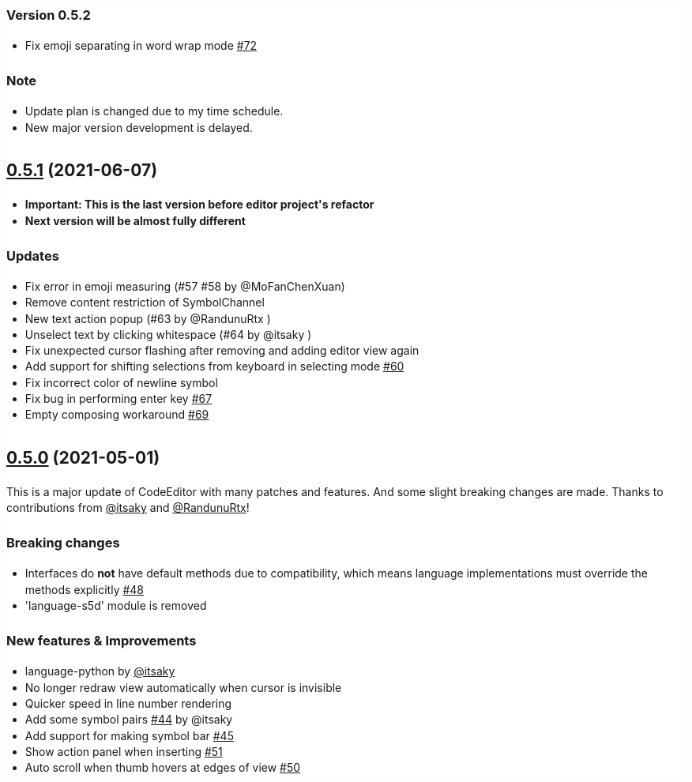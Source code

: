 ### Version 0.5.2

- Fix emoji separating in word wrap mode [#72](https://github.com/Rosemoe/sora-editor/issues/72)

### Note

- Update plan is changed due to my time schedule.
- New major version development is delayed.

## **[0.5.1](https://github.com/Rosemoe/sora-editor/releases/tag/0.5.1) (2021-06-07)**

- **Important:  This is the last version before editor project's refactor**
- **Next version will be almost fully different**

### Updates

- Fix error in emoji measuring (#57 #58 by @MoFanChenXuan)
- Remove content restriction of SymbolChannel
- New text action popup (#63 by @RandunuRtx  )
- Unselect text by clicking whitespace (#64 by @itsaky )
- Fix unexpected cursor flashing after removing and adding editor view again
- Add support for shifting selections from keyboard in selecting
  mode [#60](https://github.com/Rosemoe/sora-editor/issues/60)
- Fix incorrect color of newline symbol
- Fix bug in performing enter key [#67](https://github.com/Rosemoe/sora-editor/issues/67)
- Empty composing workaround [#69](https://github.com/Rosemoe/sora-editor/issues/69)

## **[0.5.0](https://github.com/Rosemoe/sora-editor/releases/tag/0.5.0) (2021-05-01)**

This is a major update of CodeEditor with many patches and features.
And some slight breaking changes are made.
Thanks to contributions from [@itsaky](https://github.com/itsaky)
and [@RandunuRtx](https://github.com/RandunuRtx)!

### Breaking changes

- Interfaces do **not** have default methods due to compatibility, which means language
  implementations must override the methods
  explicitly [#48](https://github.com/Rosemoe/sora-editor/issues/48)
- 'language-s5d' module is removed

### New features & Improvements

- language-python by [@itsaky](https://github.com/itsaky)
- No longer redraw view automatically when cursor is invisible
- Quicker speed in line number rendering
- Add some symbol pairs [#44](https://github.com/Rosemoe/sora-editor/issues/44) by @itsaky
- Add support for making symbol bar [#45](https://github.com/Rosemoe/sora-editor/issues/45)
- Show action panel when inserting [#51](https://github.com/Rosemoe/sora-editor/issues/51)
- Auto scroll when thumb hovers at edges of
  view [#50](https://github.com/Rosemoe/sora-editor/issues/50)
